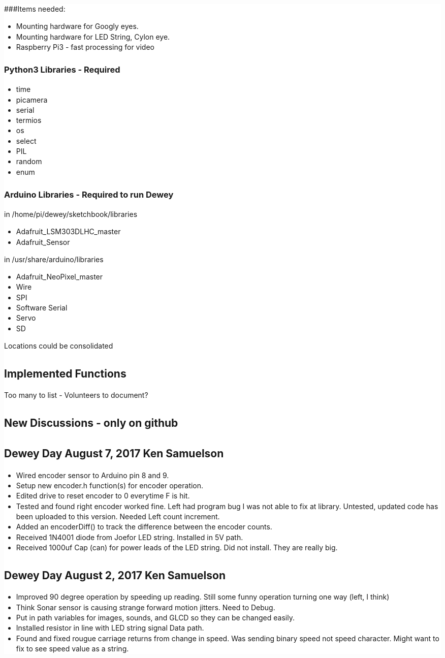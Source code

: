 ###Items needed:
- Mounting hardware for Googly eyes. 
- Mounting hardware for LED String, Cylon eye. 
- Raspberry Pi3 - fast processing for video


### Python3 Libraries - Required
 - time
 - picamera
 - serial
 - termios
 - os
 - select
 - PIL
 - random
 - enum

### Arduino Libraries - Required to run Dewey
in /home/pi/dewey/sketchbook/libraries
 - Adafruit_LSM303DLHC_master
 - Adafruit_Sensor

 in /usr/share/arduino/libraries
 - Adafruit_NeoPixel_master
 - Wire
 - SPI
 - Software Serial
 - Servo
 - SD
 
 Locations could be consolidated

## Implemented Functions
Too many to list - Volunteers to document?

## New Discussions - only on github

## Dewey Day August 7, 2017 Ken Samuelson 
- Wired encoder sensor to Arduino pin 8 and 9. 
- Setup new encoder.h function(s) for encoder operation.
- Edited drive to reset encoder to 0 everytime F is hit.
- Tested and found right encoder worked fine.  Left had program bug I was not able to fix at library.  Untested, updated code  has been uploaded to this version. Needed Left count increment. 
- Added an encoderDiff() to track the difference between the encoder counts. 
- Received 1N4001 diode from Joefor LED string. Installed in 5V path. 
- Received 1000uf Cap (can) for power leads of the LED string. Did not install.  They are really big. 

## Dewey Day August 2, 2017 Ken Samuelson 
- Improved 90 degree operation by speeding up reading. Still some funny operation turning one way (left, I think)
- Think Sonar sensor is causing strange forward motion jitters. Need to Debug.
- Put in path variables for images, sounds, and GLCD so they can be changed easily.
- Installed resistor in line with LED string signal Data path.
- Found and fixed rougue carriage returns from change in speed.  Was sending binary speed not speed character.  Might want to fix to see speed value as a string.
